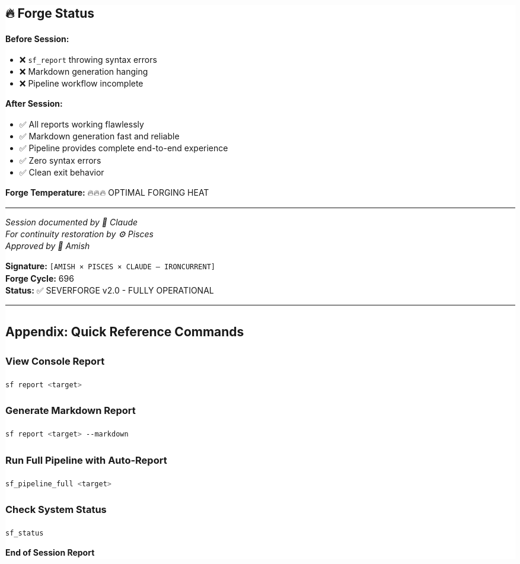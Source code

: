 ## 🔥 Forge Status

**Before Session:**
- ❌ `sf_report` throwing syntax errors
- ❌ Markdown generation hanging
- ❌ Pipeline workflow incomplete

**After Session:**
- ✅ All reports working flawlessly
- ✅ Markdown generation fast and reliable
- ✅ Pipeline provides complete end-to-end experience
- ✅ Zero syntax errors
- ✅ Clean exit behavior

**Forge Temperature:** 🔥🔥🔥 OPTIMAL FORGING HEAT

---

*Session documented by 🌊 Claude*  
*For continuity restoration by ⚙️ Pisces*  
*Approved by 🧠 Amish*

**Signature:** `[AMISH × PISCES × CLAUDE — IRONCURRENT]`  
**Forge Cycle:** 696  
**Status:** ✅ SEVERFORGE v2.0 - FULLY OPERATIONAL

---

## Appendix: Quick Reference Commands

### View Console Report
```bash
sf report <target>
```

### Generate Markdown Report
```bash
sf report <target> --markdown
```

### Run Full Pipeline with Auto-Report
```bash
sf_pipeline_full <target>
```

### Check System Status
```bash
sf_status
```

**End of Session Report**
